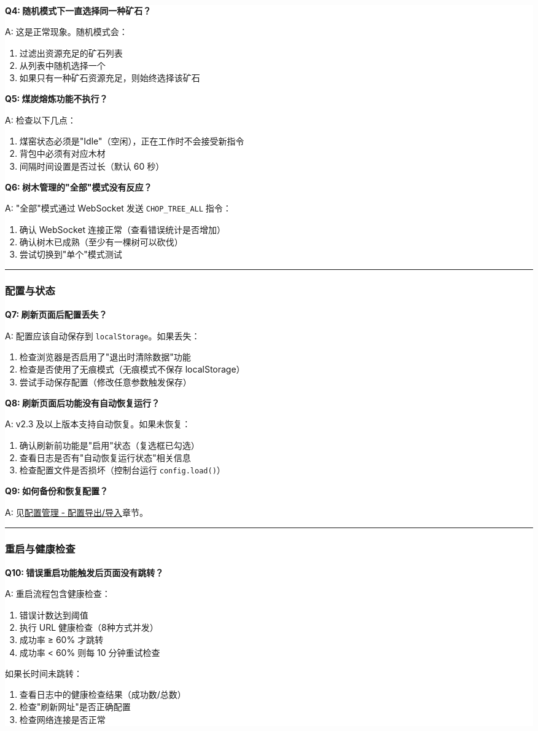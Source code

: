 **Q4: 随机模式下一直选择同一种矿石？**

A: 这是正常现象。随机模式会：
1. 过滤出资源充足的矿石列表
2. 从列表中随机选择一个
3. 如果只有一种矿石资源充足，则始终选择该矿石

**Q5: 煤炭熔炼功能不执行？**

A: 检查以下几点：
1. 煤窑状态必须是"Idle"（空闲），正在工作时不会接受新指令
2. 背包中必须有对应木材
3. 间隔时间设置是否过长（默认 60 秒）

**Q6: 树木管理的"全部"模式没有反应？**

A: "全部"模式通过 WebSocket 发送 `CHOP_TREE_ALL` 指令：
1. 确认 WebSocket 连接正常（查看错误统计是否增加）
2. 确认树木已成熟（至少有一棵树可以砍伐）
3. 尝试切换到"单个"模式测试

---

### 配置与状态

**Q7: 刷新页面后配置丢失？**

A: 配置应该自动保存到 `localStorage`。如果丢失：
1. 检查浏览器是否启用了"退出时清除数据"功能
2. 检查是否使用了无痕模式（无痕模式不保存 localStorage）
3. 尝试手动保存配置（修改任意参数触发保存）

**Q8: 刷新页面后功能没有自动恢复运行？**

A: v2.3 及以上版本支持自动恢复。如果未恢复：
1. 确认刷新前功能是"启用"状态（复选框已勾选）
2. 查看日志是否有"自动恢复运行状态"相关信息
3. 检查配置文件是否损坏（控制台运行 `config.load()`）

**Q9: 如何备份和恢复配置？**

A: 见[配置管理 - 配置导出/导入](#配置导出导入)章节。

---

### 重启与健康检查

**Q10: 错误重启功能触发后页面没有跳转？**

A: 重启流程包含健康检查：
1. 错误计数达到阈值
2. 执行 URL 健康检查（8种方式并发）
3. 成功率 ≥ 60% 才跳转
4. 成功率 < 60% 则每 10 分钟重试检查

如果长时间未跳转：
1. 查看日志中的健康检查结果（成功数/总数）
2. 检查"刷新网址"是否正确配置
3. 检查网络连接是否正常
